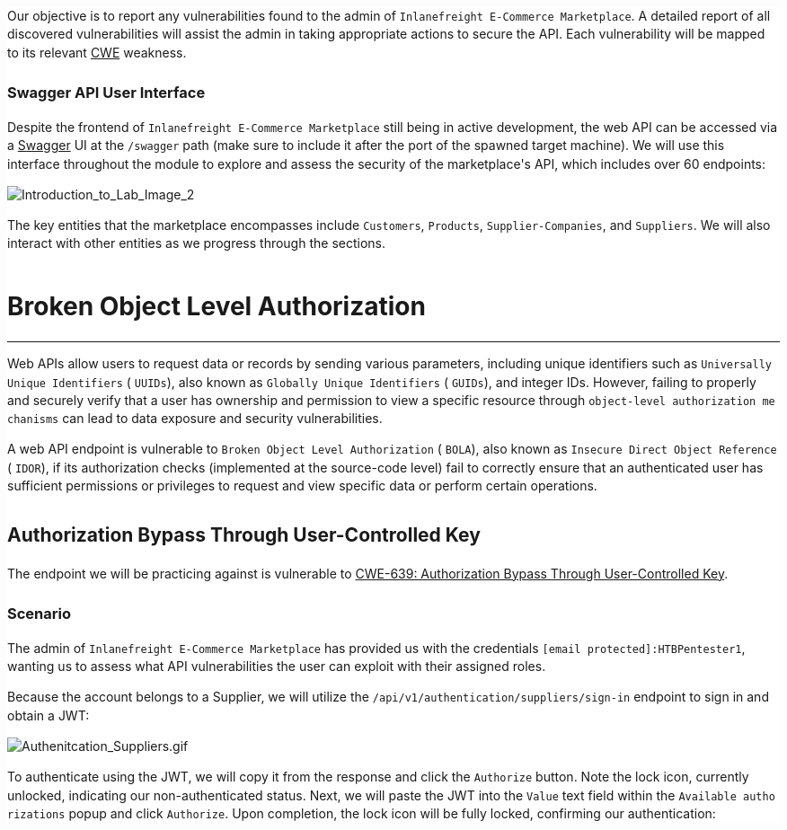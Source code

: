 Our objective is to report any vulnerabilities found to the admin of `Inlanefreight E-Commerce Marketplace`. A detailed report of all discovered vulnerabilities will assist the admin in taking appropriate actions to secure the API. Each vulnerability will be mapped to its relevant [CWE](https://cwe.mitre.org/data/index.html) weakness.

### Swagger API User Interface

Despite the frontend of `Inlanefreight E-Commerce Marketplace` still being in active development, the web API can be accessed via a [Swagger](https://swagger.io/tools/swagger-ui/) UI at the `/swagger` path (make sure to include it after the port of the spawned target machine). We will use this interface throughout the module to explore and assess the security of the marketplace's API, which includes over 60 endpoints:

![Introduction_to_Lab_Image_2](https://academy.hackthebox.com/storage/modules/268/02_Introduction_to_Lab_Image_2.png)

The key entities that the marketplace encompasses include `Customers`, `Products`, `Supplier-Companies`, and `Suppliers`. We will also interact with other entities as we progress through the sections.


# Broken Object Level Authorization

* * *

Web APIs allow users to request data or records by sending various parameters, including unique identifiers such as `Universally Unique Identifiers` ( `UUIDs`), also known as `Globally Unique Identifiers` ( `GUIDs`), and integer IDs. However, failing to properly and securely verify that a user has ownership and permission to view a specific resource through `object-level authorization mechanisms` can lead to data exposure and security vulnerabilities.

A web API endpoint is vulnerable to `Broken Object Level Authorization` ( `BOLA`), also known as `Insecure Direct Object Reference` ( `IDOR`), if its authorization checks (implemented at the source-code level) fail to correctly ensure that an authenticated user has sufficient permissions or privileges to request and view specific data or perform certain operations.

## Authorization Bypass Through User-Controlled Key

The endpoint we will be practicing against is vulnerable to [CWE-639: Authorization Bypass Through User-Controlled Key](https://cwe.mitre.org/data/definitions/639.html).

### Scenario

The admin of `Inlanefreight E-Commerce Marketplace` has provided us with the credentials `[email protected]:HTBPentester1`, wanting us to assess what API vulnerabilities the user can exploit with their assigned roles.

Because the account belongs to a Supplier, we will utilize the `/api/v1/authentication/suppliers/sign-in` endpoint to sign in and obtain a JWT:

![Authenitcation_Suppliers.gif](https://academy.hackthebox.com/storage/modules/268/Authenitcation_Suppliers.gif)

To authenticate using the JWT, we will copy it from the response and click the `Authorize` button. Note the lock icon, currently unlocked, indicating our non-authenticated status. Next, we will paste the JWT into the `Value` text field within the `Available authorizations` popup and click `Authorize`. Upon completion, the lock icon will be fully locked, confirming our authentication:
